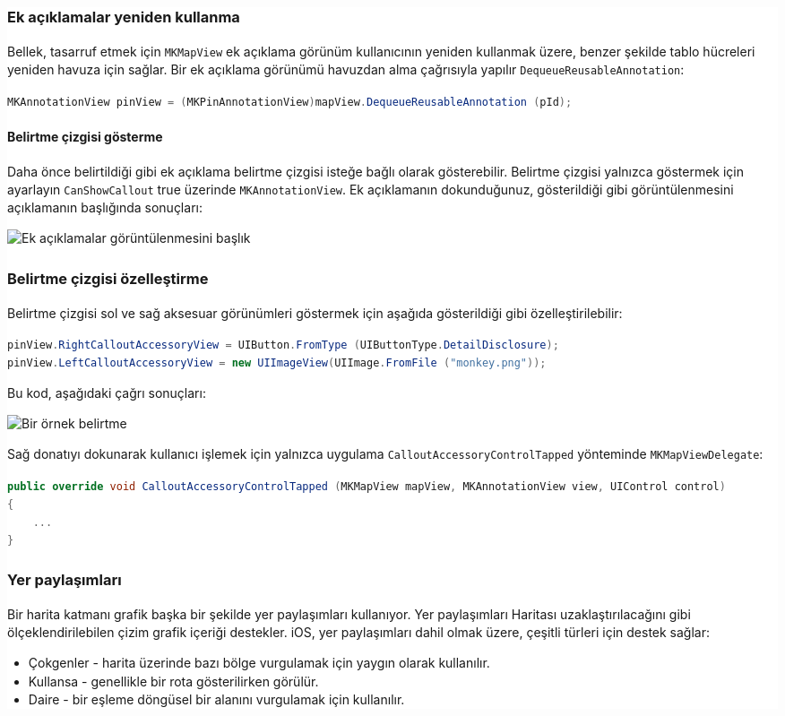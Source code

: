 
### <a name="reusing-annotations"></a>Ek açıklamalar yeniden kullanma

Bellek, tasarruf etmek için `MKMapView` ek açıklama görünüm kullanıcının yeniden kullanmak üzere, benzer şekilde tablo hücreleri yeniden havuza için sağlar. Bir ek açıklama görünümü havuzdan alma çağrısıyla yapılır `DequeueReusableAnnotation`:

```csharp
MKAnnotationView pinView = (MKPinAnnotationView)mapView.DequeueReusableAnnotation (pId);
```

#### <a name="showing-callouts"></a>Belirtme çizgisi gösterme

Daha önce belirtildiği gibi ek açıklama belirtme çizgisi isteğe bağlı olarak gösterebilir. Belirtme çizgisi yalnızca göstermek için ayarlayın `CanShowCallout` true üzerinde `MKAnnotationView`. Ek açıklamanın dokunduğunuz, gösterildiği gibi görüntülenmesini açıklamanın başlığında sonuçları:

 ![](images/04-callout.png "Ek açıklamalar görüntülenmesini başlık")

### <a name="customizing-the-callout"></a>Belirtme çizgisi özelleştirme

Belirtme çizgisi sol ve sağ aksesuar görünümleri göstermek için aşağıda gösterildiği gibi özelleştirilebilir:

```csharp
pinView.RightCalloutAccessoryView = UIButton.FromType (UIButtonType.DetailDisclosure);
pinView.LeftCalloutAccessoryView = new UIImageView(UIImage.FromFile ("monkey.png"));
```

Bu kod, aşağıdaki çağrı sonuçları:

 ![](images/05-callout-accessories.png "Bir örnek belirtme")

Sağ donatıyı dokunarak kullanıcı işlemek için yalnızca uygulama `CalloutAccessoryControlTapped` yönteminde `MKMapViewDelegate`:

```csharp
public override void CalloutAccessoryControlTapped (MKMapView mapView, MKAnnotationView view, UIControl control)
{
    ...
}
```

### <a name="overlays"></a>Yer paylaşımları

Bir harita katmanı grafik başka bir şekilde yer paylaşımları kullanıyor. Yer paylaşımları Haritası uzaklaştırılacağını gibi ölçeklendirilebilen çizim grafik içeriği destekler. iOS, yer paylaşımları dahil olmak üzere, çeşitli türleri için destek sağlar:

-  Çokgenler - harita üzerinde bazı bölge vurgulamak için yaygın olarak kullanılır.
-  Kullansa - genellikle bir rota gösterilirken görülür.
-  Daire - bir eşleme döngüsel bir alanını vurgulamak için kullanılır.
